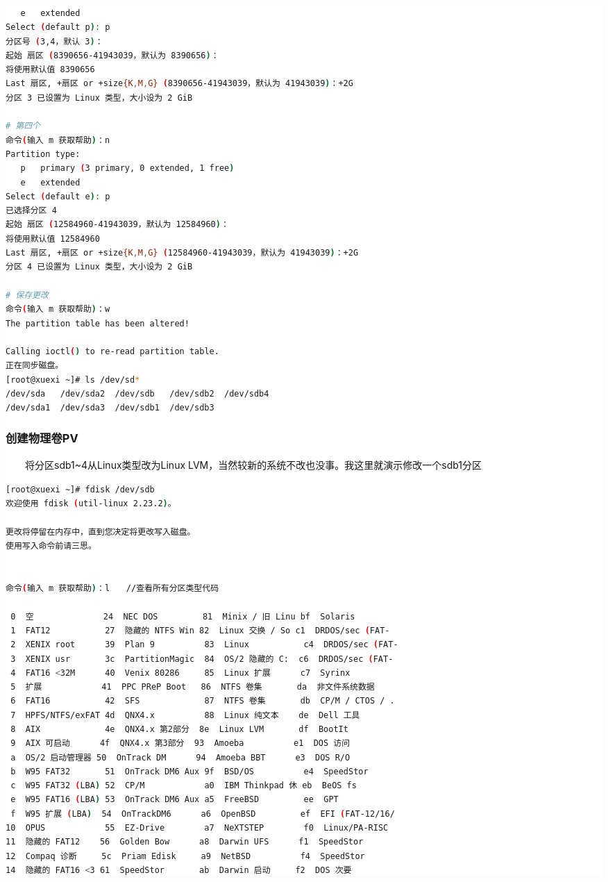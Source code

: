 ```bash
   e   extended
Select (default p): p
分区号 (3,4，默认 3)：
起始 扇区 (8390656-41943039，默认为 8390656)：
将使用默认值 8390656
Last 扇区, +扇区 or +size{K,M,G} (8390656-41943039，默认为 41943039)：+2G
分区 3 已设置为 Linux 类型，大小设为 2 GiB

# 第四个
命令(输入 m 获取帮助)：n
Partition type:
   p   primary (3 primary, 0 extended, 1 free)
   e   extended
Select (default e): p
已选择分区 4
起始 扇区 (12584960-41943039，默认为 12584960)：
将使用默认值 12584960
Last 扇区, +扇区 or +size{K,M,G} (12584960-41943039，默认为 41943039)：+2G
分区 4 已设置为 Linux 类型，大小设为 2 GiB

# 保存更改
命令(输入 m 获取帮助)：w
The partition table has been altered!
 
Calling ioctl() to re-read partition table.
正在同步磁盘。
[root@xuexi ~]# ls /dev/sd*
/dev/sda   /dev/sda2  /dev/sdb   /dev/sdb2  /dev/sdb4
/dev/sda1  /dev/sda3  /dev/sdb1  /dev/sdb3
```

### 创建物理卷PV

　　将分区sdb1~4从Linux类型改为Linux LVM，当然较新的系统不改也没事。我这里就演示修改一个sdb1分区

```bash
[root@xuexi ~]# fdisk /dev/sdb
欢迎使用 fdisk (util-linux 2.23.2)。
 
更改将停留在内存中，直到您决定将更改写入磁盘。
使用写入命令前请三思。
 
 
命令(输入 m 获取帮助)：l　　//查看所有分区类型代码
 
 0  空              24  NEC DOS         81  Minix / 旧 Linu bf  Solaris       
 1  FAT12           27  隐藏的 NTFS Win 82  Linux 交换 / So c1  DRDOS/sec (FAT-
 2  XENIX root      39  Plan 9          83  Linux           c4  DRDOS/sec (FAT-
 3  XENIX usr       3c  PartitionMagic  84  OS/2 隐藏的 C:  c6  DRDOS/sec (FAT-
 4  FAT16 <32M      40  Venix 80286     85  Linux 扩展      c7  Syrinx        
 5  扩展            41  PPC PReP Boot   86  NTFS 卷集       da  非文件系统数据
 6  FAT16           42  SFS             87  NTFS 卷集       db  CP/M / CTOS / .
 7  HPFS/NTFS/exFAT 4d  QNX4.x          88  Linux 纯文本    de  Dell 工具     
 8  AIX             4e  QNX4.x 第2部分  8e  Linux LVM       df  BootIt        
 9  AIX 可启动      4f  QNX4.x 第3部分  93  Amoeba          e1  DOS 访问      
 a  OS/2 启动管理器 50  OnTrack DM      94  Amoeba BBT      e3  DOS R/O       
 b  W95 FAT32       51  OnTrack DM6 Aux 9f  BSD/OS          e4  SpeedStor     
 c  W95 FAT32 (LBA) 52  CP/M            a0  IBM Thinkpad 休 eb  BeOS fs       
 e  W95 FAT16 (LBA) 53  OnTrack DM6 Aux a5  FreeBSD         ee  GPT           
 f  W95 扩展 (LBA)  54  OnTrackDM6      a6  OpenBSD         ef  EFI (FAT-12/16/
10  OPUS            55  EZ-Drive        a7  NeXTSTEP        f0  Linux/PA-RISC 
11  隐藏的 FAT12    56  Golden Bow      a8  Darwin UFS      f1  SpeedStor     
12  Compaq 诊断     5c  Priam Edisk     a9  NetBSD          f4  SpeedStor     
14  隐藏的 FAT16 <3 61  SpeedStor       ab  Darwin 启动     f2  DOS 次要      
```